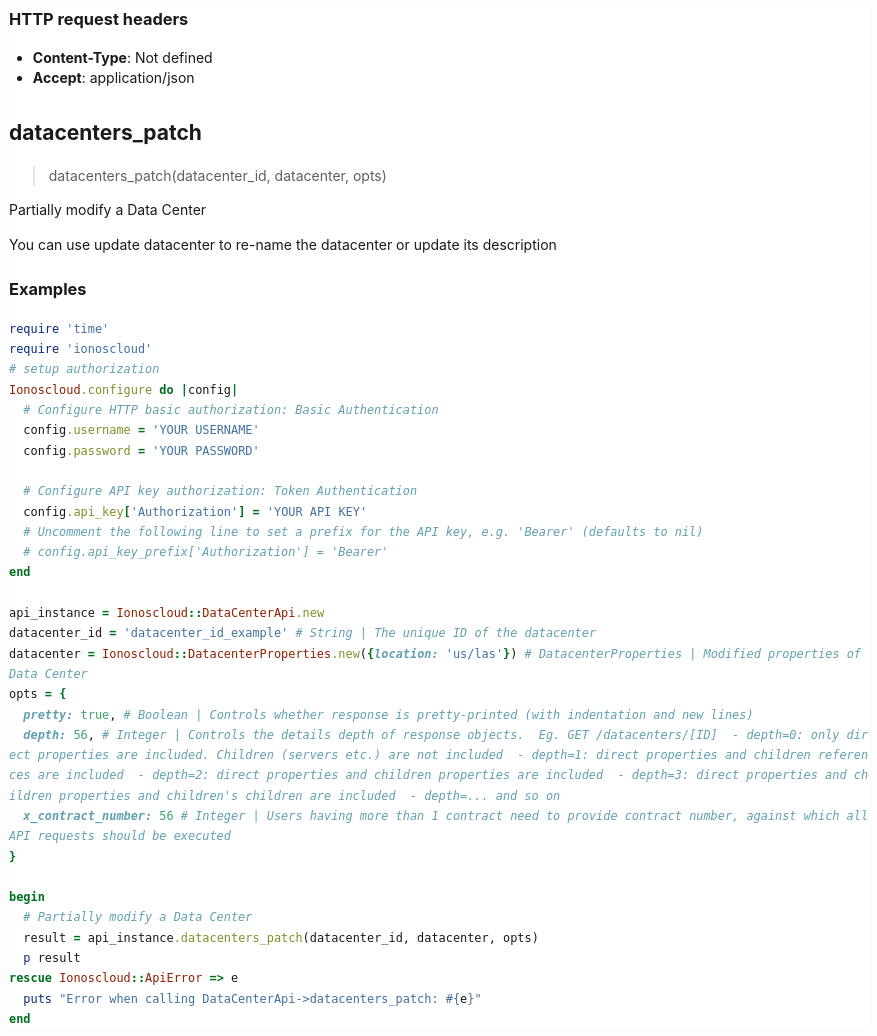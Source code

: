 ### HTTP request headers

- **Content-Type**: Not defined
- **Accept**: application/json


## datacenters_patch

> <Datacenter> datacenters_patch(datacenter_id, datacenter, opts)

Partially modify a Data Center

You can use update datacenter to re-name the datacenter or update its description

### Examples

```ruby
require 'time'
require 'ionoscloud'
# setup authorization
Ionoscloud.configure do |config|
  # Configure HTTP basic authorization: Basic Authentication
  config.username = 'YOUR USERNAME'
  config.password = 'YOUR PASSWORD'

  # Configure API key authorization: Token Authentication
  config.api_key['Authorization'] = 'YOUR API KEY'
  # Uncomment the following line to set a prefix for the API key, e.g. 'Bearer' (defaults to nil)
  # config.api_key_prefix['Authorization'] = 'Bearer'
end

api_instance = Ionoscloud::DataCenterApi.new
datacenter_id = 'datacenter_id_example' # String | The unique ID of the datacenter
datacenter = Ionoscloud::DatacenterProperties.new({location: 'us/las'}) # DatacenterProperties | Modified properties of Data Center
opts = {
  pretty: true, # Boolean | Controls whether response is pretty-printed (with indentation and new lines)
  depth: 56, # Integer | Controls the details depth of response objects.  Eg. GET /datacenters/[ID]  - depth=0: only direct properties are included. Children (servers etc.) are not included  - depth=1: direct properties and children references are included  - depth=2: direct properties and children properties are included  - depth=3: direct properties and children properties and children's children are included  - depth=... and so on
  x_contract_number: 56 # Integer | Users having more than 1 contract need to provide contract number, against which all API requests should be executed
}

begin
  # Partially modify a Data Center
  result = api_instance.datacenters_patch(datacenter_id, datacenter, opts)
  p result
rescue Ionoscloud::ApiError => e
  puts "Error when calling DataCenterApi->datacenters_patch: #{e}"
end
```
